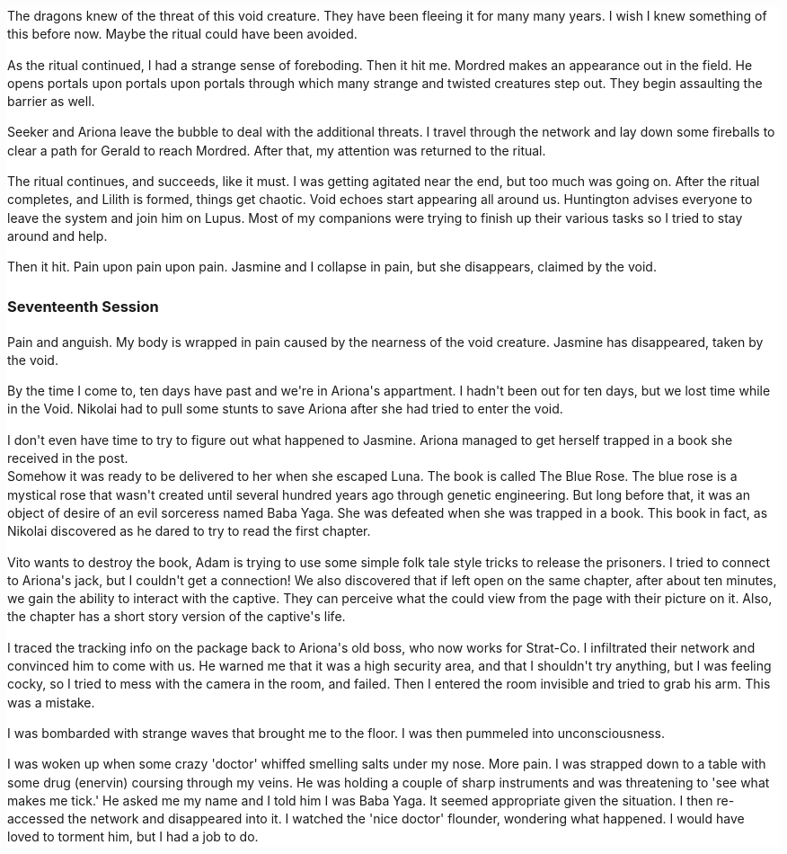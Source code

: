 The dragons knew of the threat of this void creature.  They have been fleeing it for many many years.  I wish I knew something of this before now.  Maybe the ritual could have been avoided.

As the ritual continued, I had a strange sense of foreboding.  Then it hit me.  Mordred makes an appearance out in the field.  He opens portals upon portals upon portals through which many strange and twisted creatures step out.  They begin assaulting the barrier as well.  

Seeker and Ariona leave the bubble to deal with the additional threats.  I travel through the network and lay down some fireballs to clear a path for Gerald to reach Mordred.  After that, my attention was returned to the ritual.

The ritual continues, and succeeds, like it must.  I was getting agitated near the end, but too much was going on.  After the ritual completes, and Lilith is formed, things get chaotic.  Void echoes start appearing all around us.  Huntington advises everyone to leave the system and join him on Lupus.  Most of my companions were trying to finish up their various tasks so I tried to stay around and help.  

Then it hit.  Pain upon pain upon pain.  Jasmine and I collapse in pain, but she disappears, claimed by the void.

### Seventeenth Session

Pain and anguish.  My body is wrapped in pain caused by the nearness of the void creature.  Jasmine has disappeared, taken by the void.  

By the time I come to, ten days have past and we're in Ariona's appartment.  I hadn't been out for ten days, but we lost time while in the Void.  Nikolai had to pull some stunts to save Ariona after she had tried to enter the void.

I don't even have time to try to figure out what happened to Jasmine.  Ariona managed to get herself trapped in a book she received in the post.  
Somehow it was ready to be delivered to her when she escaped Luna.  The book is called The Blue Rose.  The blue rose is a mystical rose that wasn't created until several hundred years ago through genetic engineering.  But long before that, it was an object of desire of an evil sorceress named Baba Yaga.  She was defeated when she was trapped in a book.  This book in fact, as Nikolai discovered as he dared to try to read the first chapter.  

Vito wants to destroy the book, Adam is trying to use some simple folk tale style tricks to release the prisoners.  I tried to connect to Ariona's jack, but I couldn't get a connection!  We also discovered that if left open on the same chapter, after about ten minutes, we gain the ability to interact with the captive.  They can perceive what the could view from the page with their picture on it.  Also, the chapter has a short story version of the captive's life.  

I traced the tracking info on the package back to Ariona's old boss, who now works for Strat-Co.  I infiltrated their network and convinced him to come with us.  He warned me that it was a high security area, and that I shouldn't try anything, but I was feeling cocky, so I tried to mess with the camera in the room, and failed.  Then I entered the room invisible and tried to grab his arm.  This was a mistake.

I was bombarded with strange waves that brought me to the floor.  I was then pummeled into unconsciousness.  

I was woken up when some crazy 'doctor' whiffed smelling salts under my nose.  More pain.  I was strapped down to a table with some drug (enervin) coursing through my veins.  He was holding a couple of sharp instruments and was threatening to 'see what makes me tick.'  He asked me my name and I told him I was Baba Yaga.  It seemed appropriate given the situation.  I then re-accessed the network and disappeared into it.  I watched the 'nice doctor' flounder, wondering what happened.  I would have loved to torment him, but I had a job to do.
